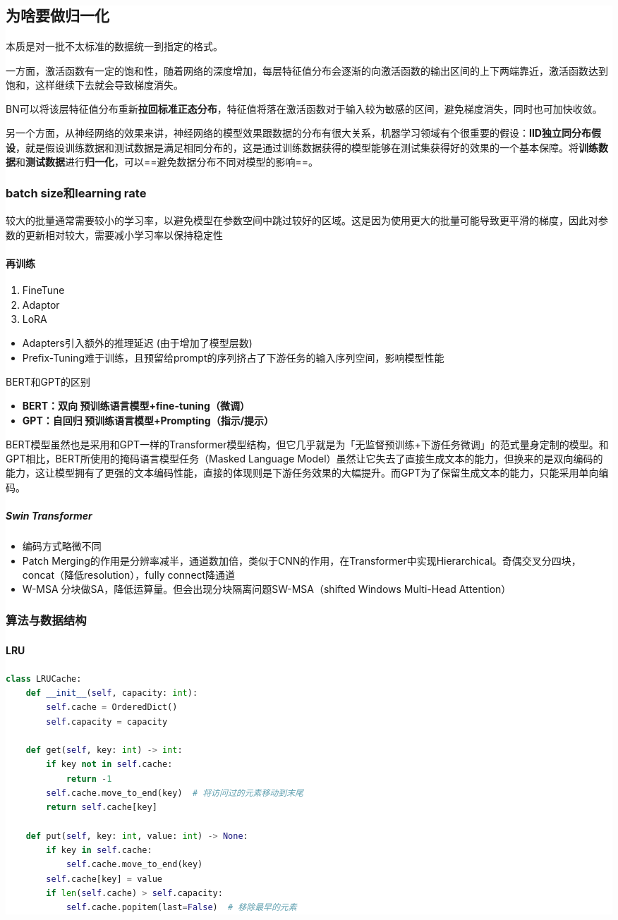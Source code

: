 ## 为啥要做归一化

本质是对一批不太标准的数据统一到指定的格式。

一方面，激活函数有一定的饱和性，随着网络的深度增加，每层特征值分布会逐渐的向激活函数的输出区间的上下两端靠近，激活函数达到饱和，这样继续下去就会导致梯度消失。

BN可以将该层特征值分布重新**拉回标准正态分布**，特征值将落在激活函数对于输入较为敏感的区间，避免梯度消失，同时也可加快收敛。

另一个方面，从神经网络的效果来讲，神经网络的模型效果跟数据的分布有很大关系，机器学习领域有个很重要的假设：**IID独立同分布假设**，就是假设训练数据和测试数据是满足相同分布的，这是通过训练数据获得的模型能够在测试集获得好的效果的一个基本保障。将**训练数据**和**测试数据**进行**归一化**，可以==避免数据分布不同对模型的影响==。
### batch size和learning rate

较大的批量通常需要较小的学习率，以避免模型在参数空间中跳过较好的区域。这是因为使用更大的批量可能导致更平滑的梯度，因此对参数的更新相对较大，需要减小学习率以保持稳定性


#### 再训练
1. FineTune
2. Adaptor
3. LoRA
	<iframe 
		border=0
		frameborder=0
		height=550
		width=850
		src="https://zhuanlan.zhihu.com/p/514033873"></iframe>
- Adapters引入额外的推理延迟 (由于增加了模型层数)
- Prefix-Tuning难于训练，且预留给prompt的序列挤占了下游任务的输入序列空间，影响模型性能

BERT和GPT的区别

- **BERT：双向 预训练语言模型+fine-tuning（微调）**
- **GPT：自回归 预训练语言模型+Prompting（指示/提示）**

BERT模型虽然也是采用和GPT一样的Transformer模型结构，但它几乎就是为「无监督预训练+下游任务微调」的范式量身定制的模型。和GPT相比，BERT所使用的掩码语言模型任务（Masked Language Model）虽然让它失去了直接生成文本的能力，但换来的是双向编码的能力，这让模型拥有了更强的文本编码性能，直接的体现则是下游任务效果的大幅提升。而GPT为了保留生成文本的能力，只能采用单向编码。


##### Swin Transformer
- 编码方式略微不同
- Patch Merging的作用是分辨率减半，通道数加倍，类似于CNN的作用，在Transformer中实现Hierarchical。奇偶交叉分四块，concat（降低resolution），fully connect降通道
- W-MSA 分块做SA，降低运算量。但会出现分块隔离问题SW-MSA（shifted Windows Multi-Head Attention）


### 算法与数据结构
#### LRU
```python
class LRUCache:
    def __init__(self, capacity: int):
        self.cache = OrderedDict()
        self.capacity = capacity

    def get(self, key: int) -> int:
        if key not in self.cache:
            return -1
        self.cache.move_to_end(key)  # 将访问过的元素移动到末尾
        return self.cache[key]

    def put(self, key: int, value: int) -> None:
        if key in self.cache:
            self.cache.move_to_end(key)
        self.cache[key] = value
        if len(self.cache) > self.capacity:
            self.cache.popitem(last=False)  # 移除最早的元素

```